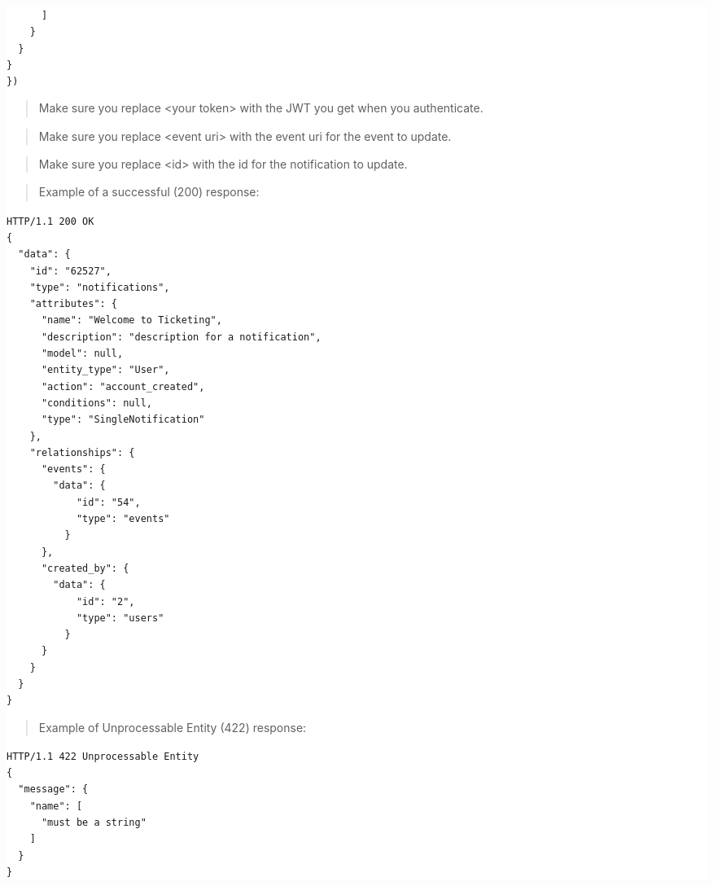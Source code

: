 ```javascript
      ]
    }
  }
}
})
```

> Make sure you replace &lt;your token&gt; with the JWT you get when you authenticate.

> Make sure you replace &lt;event uri&gt; with the event uri for the event to update.

> Make sure you replace &lt;id&gt; with the id for the notification to update.

> Example of a successful (200) response:

```http
HTTP/1.1 200 OK
{
  "data": {
    "id": "62527",
    "type": "notifications",
    "attributes": {
      "name": "Welcome to Ticketing",
      "description": "description for a notification",
      "model": null,
      "entity_type": "User",
      "action": "account_created",
      "conditions": null,
      "type": "SingleNotification"
    },
    "relationships": {
      "events": {
        "data": {
            "id": "54",
            "type": "events"
          }
      },
      "created_by": {
        "data": {
            "id": "2",
            "type": "users"
          }
      }
    }
  }
}
```

>Example of Unprocessable Entity (422) response:

```http
HTTP/1.1 422 Unprocessable Entity
{
  "message": {
    "name": [
      "must be a string"
    ]
  }
}
```
